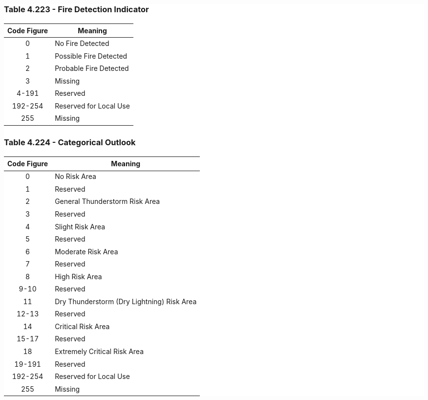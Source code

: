  ###  Table 4.223 - Fire Detection Indicator 
  | Code Figure | Meaning |
  | :---------: | ------- |
  | 0 | No Fire Detected |
  | 1 | Possible Fire Detected |
  | 2 | Probable Fire Detected |
  | 3 | Missing |
  | 4-191 | Reserved | 
  | 192-254 | Reserved for Local Use |
  | 255 | Missing |

 ###  Table 4.224 - Categorical Outlook
  | Code Figure | Meaning |
  | :---------: | ------- |
  | 0 | No Risk Area |
  | 1 | Reserved |
  | 2 | General Thunderstorm Risk Area |
  | 3 | Reserved | 
  | 4 | Slight Risk Area |
  | 5 | Reserved |
  | 6 | Moderate Risk Area |
  | 7 | Reserved |
  | 8 | High Risk Area |
  | 9-10 | Reserved |
  | 11 | Dry Thunderstorm (Dry Lightning) Risk Area |
  | 12-13 | Reserved |
  | 14 | Critical Risk Area |
  | 15-17 | Reserved |
  | 18 | Extremely Critical Risk Area |
  | 19-191 | Reserved |
  | 192-254 | Reserved for Local Use |
  | 255 | Missing |
